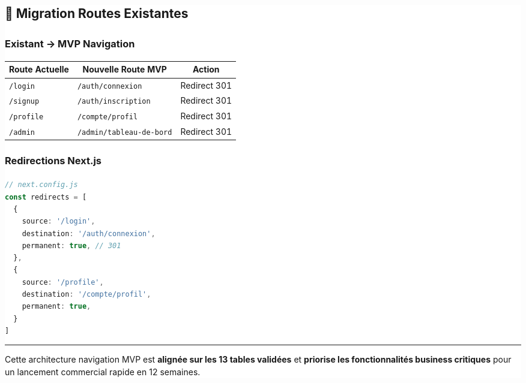 
## 🔄 Migration Routes Existantes

### Existant → MVP Navigation

| Route Actuelle | Nouvelle Route MVP | Action |
|---|---|---|
| `/login` | `/auth/connexion` | Redirect 301 |
| `/signup` | `/auth/inscription` | Redirect 301 |
| `/profile` | `/compte/profil` | Redirect 301 |
| `/admin` | `/admin/tableau-de-bord` | Redirect 301 |

### Redirections Next.js

```typescript
// next.config.js
const redirects = [
  {
    source: '/login',
    destination: '/auth/connexion',
    permanent: true, // 301
  },
  {
    source: '/profile',
    destination: '/compte/profil', 
    permanent: true,
  }
]
```

---

Cette architecture navigation MVP est **alignée sur les 13 tables validées** et **priorise les fonctionnalités business critiques** pour un lancement commercial rapide en 12 semaines.